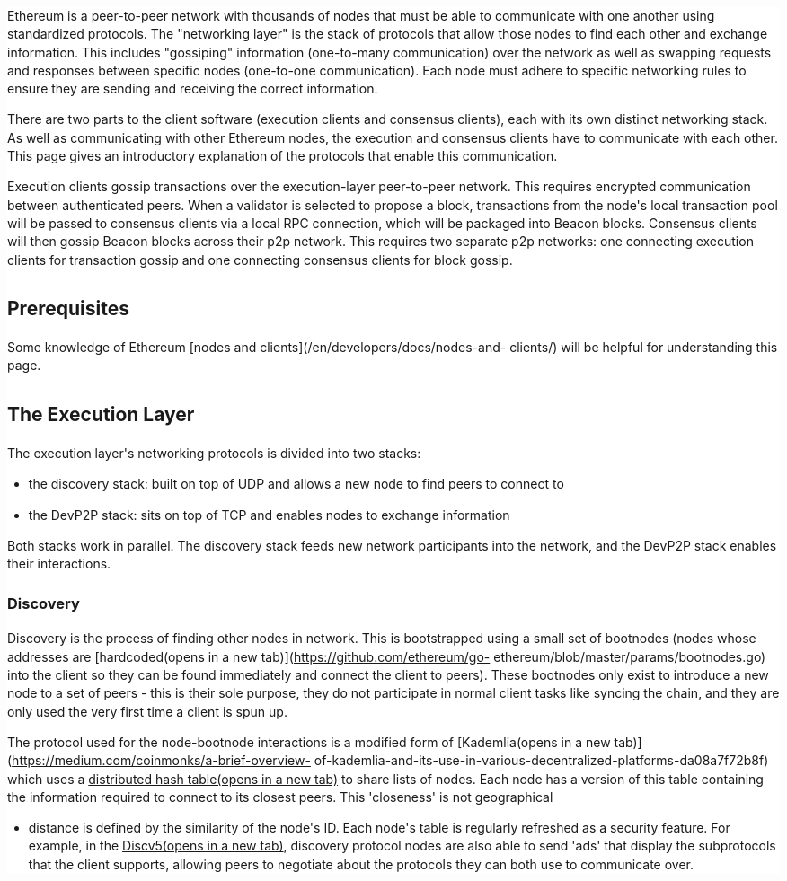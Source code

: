 Ethereum is a peer-to-peer network with thousands of nodes that must be able
to communicate with one another using standardized protocols. The "networking
layer" is the stack of protocols that allow those nodes to find each other and
exchange information. This includes "gossiping" information (one-to-many
communication) over the network as well as swapping requests and responses
between specific nodes (one-to-one communication). Each node must adhere to
specific networking rules to ensure they are sending and receiving the correct
information.

There are two parts to the client software (execution clients and consensus
clients), each with its own distinct networking stack. As well as
communicating with other Ethereum nodes, the execution and consensus clients
have to communicate with each other. This page gives an introductory
explanation of the protocols that enable this communication.

Execution clients gossip transactions over the execution-layer peer-to-peer
network. This requires encrypted communication between authenticated peers.
When a validator is selected to propose a block, transactions from the node's
local transaction pool will be passed to consensus clients via a local RPC
connection, which will be packaged into Beacon blocks. Consensus clients will
then gossip Beacon blocks across their p2p network. This requires two separate
p2p networks: one connecting execution clients for transaction gossip and one
connecting consensus clients for block gossip.

## Prerequisites

Some knowledge of Ethereum [nodes and clients](/en/developers/docs/nodes-and-
clients/) will be helpful for understanding this page.

## The Execution Layer

The execution layer's networking protocols is divided into two stacks:

  * the discovery stack: built on top of UDP and allows a new node to find peers to connect to

  * the DevP2P stack: sits on top of TCP and enables nodes to exchange information

Both stacks work in parallel. The discovery stack feeds new network
participants into the network, and the DevP2P stack enables their
interactions.

### Discovery

Discovery is the process of finding other nodes in network. This is
bootstrapped using a small set of bootnodes (nodes whose addresses are
[hardcoded(opens in a new tab)](https://github.com/ethereum/go-
ethereum/blob/master/params/bootnodes.go) into the client so they can be found
immediately and connect the client to peers). These bootnodes only exist to
introduce a new node to a set of peers - this is their sole purpose, they do
not participate in normal client tasks like syncing the chain, and they are
only used the very first time a client is spun up.

The protocol used for the node-bootnode interactions is a modified form of
[Kademlia(opens in a new tab)](https://medium.com/coinmonks/a-brief-overview-
of-kademlia-and-its-use-in-various-decentralized-platforms-da08a7f72b8f) which
uses a [distributed hash table(opens in a new
tab)](https://en.wikipedia.org/wiki/Distributed_hash_table) to share lists of
nodes. Each node has a version of this table containing the information
required to connect to its closest peers. This 'closeness' is not geographical
- distance is defined by the similarity of the node's ID. Each node's table is
regularly refreshed as a security feature. For example, in the [Discv5(opens
in a new tab)](https://github.com/ethereum/devp2p/tree/master/discv5),
discovery protocol nodes are also able to send 'ads' that display the
subprotocols that the client supports, allowing peers to negotiate about the
protocols they can both use to communicate over.
